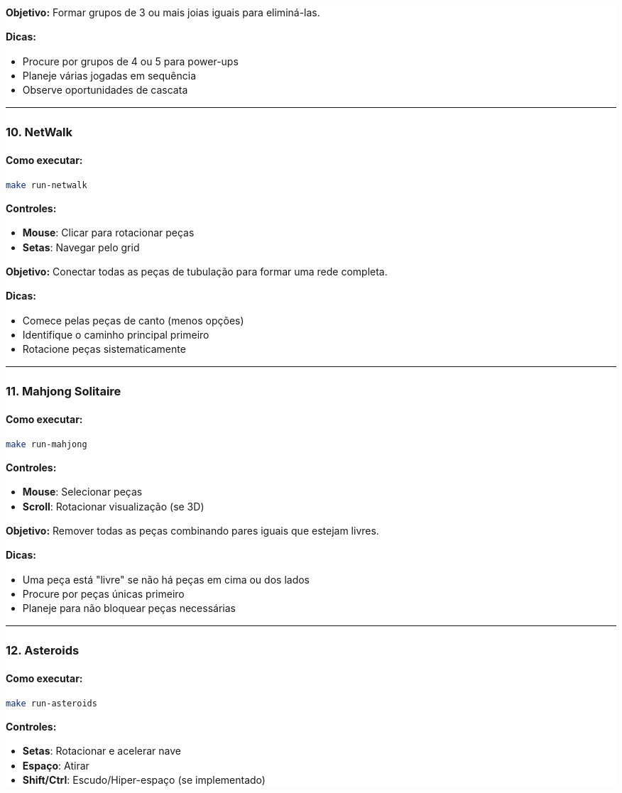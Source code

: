 **Objetivo:** Formar grupos de 3 ou mais joias iguais para eliminá-las.

**Dicas:**
- Procure por grupos de 4 ou 5 para power-ups
- Planeje várias jogadas em sequência
- Observe oportunidades de cascata

---

### 10. NetWalk
**Como executar:**
```bash
make run-netwalk
```

**Controles:**
- **Mouse**: Clicar para rotacionar peças
- **Setas**: Navegar pelo grid

**Objetivo:** Conectar todas as peças de tubulação para formar uma rede completa.

**Dicas:**
- Comece pelas peças de canto (menos opções)
- Identifique o caminho principal primeiro
- Rotacione peças sistematicamente

---

### 11. Mahjong Solitaire
**Como executar:**
```bash
make run-mahjong
```

**Controles:**
- **Mouse**: Selecionar peças
- **Scroll**: Rotacionar visualização (se 3D)

**Objetivo:** Remover todas as peças combinando pares iguais que estejam livres.

**Dicas:**
- Uma peça está "livre" se não há peças em cima ou dos lados
- Procure por peças únicas primeiro
- Planeje para não bloquear peças necessárias

---

### 12. Asteroids
**Como executar:**
```bash
make run-asteroids
```

**Controles:**
- **Setas**: Rotacionar e acelerar nave
- **Espaço**: Atirar
- **Shift/Ctrl**: Escudo/Hiper-espaço (se implementado)
